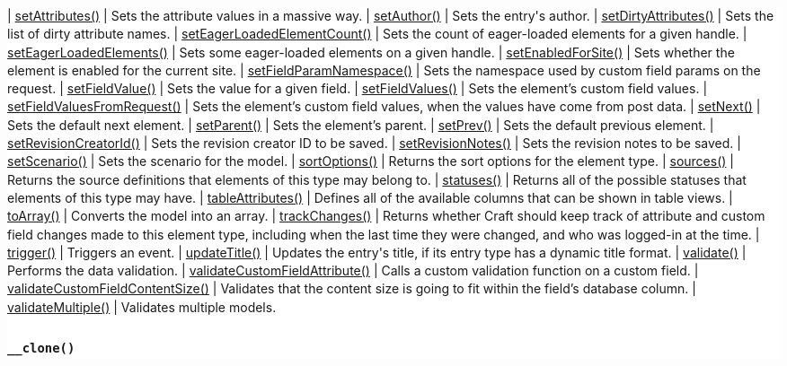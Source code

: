 | [setAttributes()](https://www.yiiframework.com/doc/api/2.0/yii-base-model#setAttributes()-detail "Defined by yii\base\Model")                   | Sets the attribute values in a massive way.
| [setAuthor()](craft-elements-entry.md#method-setauthor)                                                                                         | Sets the entry's author.
| [setDirtyAttributes()](craft-base-element.md#method-setdirtyattributes "Defined by craft\base\Element")                                         | Sets the list of dirty attribute names.
| [setEagerLoadedElementCount()](craft-base-element.md#method-seteagerloadedelementcount "Defined by craft\base\Element")                         | Sets the count of eager-loaded elements for a given handle.
| [setEagerLoadedElements()](craft-elements-entry.md#method-seteagerloadedelements)                                                               | Sets some eager-loaded elements on a given handle.
| [setEnabledForSite()](craft-base-element.md#method-setenabledforsite "Defined by craft\base\Element")                                           | Sets whether the element is enabled for the current site.
| [setFieldParamNamespace()](craft-base-element.md#method-setfieldparamnamespace "Defined by craft\base\Element")                                 | Sets the namespace used by custom field params on the request.
| [setFieldValue()](craft-base-element.md#method-setfieldvalue "Defined by craft\base\Element")                                                   | Sets the value for a given field.
| [setFieldValues()](craft-base-element.md#method-setfieldvalues "Defined by craft\base\Element")                                                 | Sets the element’s custom field values.
| [setFieldValuesFromRequest()](craft-base-element.md#method-setfieldvaluesfromrequest "Defined by craft\base\Element")                           | Sets the element’s custom field values, when the values have come from post data.
| [setNext()](craft-base-element.md#method-setnext "Defined by craft\base\Element")                                                               | Sets the default next element.
| [setParent()](craft-base-element.md#method-setparent "Defined by craft\base\Element")                                                           | Sets the element’s parent.
| [setPrev()](craft-base-element.md#method-setprev "Defined by craft\base\Element")                                                               | Sets the default previous element.
| [setRevisionCreatorId()](craft-base-element.md#method-setrevisioncreatorid "Defined by craft\base\Element")                                     | Sets the revision creator ID to be saved.
| [setRevisionNotes()](craft-base-element.md#method-setrevisionnotes "Defined by craft\base\Element")                                             | Sets the revision notes to be saved.
| [setScenario()](https://www.yiiframework.com/doc/api/2.0/yii-base-model#setScenario()-detail "Defined by yii\base\Model")                       | Sets the scenario for the model.
| [sortOptions()](craft-base-element.md#method-sortoptions "Defined by craft\base\Element")                                                       | Returns the sort options for the element type.
| [sources()](craft-base-element.md#method-sources "Defined by craft\base\Element")                                                               | Returns the source definitions that elements of this type may belong to.
| [statuses()](craft-elements-entry.md#method-statuses)                                                                                           | Returns all of the possible statuses that elements of this type may have.
| [tableAttributes()](craft-base-element.md#method-tableattributes "Defined by craft\base\Element")                                               | Defines all of the available columns that can be shown in table views.
| [toArray()](https://www.yiiframework.com/doc/api/2.0/yii-base-arrayabletrait#toArray()-detail "Defined by yii\base\ArrayableTrait")             | Converts the model into an array.
| [trackChanges()](craft-elements-entry.md#method-trackchanges)                                                                                   | Returns whether Craft should keep track of attribute and custom field changes made to this element type, including when the last time they were changed, and who was logged-in at the time.
| [trigger()](https://www.yiiframework.com/doc/api/2.0/yii-base-component#trigger()-detail "Defined by yii\base\Component")                       | Triggers an event.
| [updateTitle()](craft-elements-entry.md#method-updatetitle)                                                                                     | Updates the entry's title, if its entry type has a dynamic title format.
| [validate()](https://www.yiiframework.com/doc/api/2.0/yii-base-model#validate()-detail "Defined by yii\base\Model")                             | Performs the data validation.
| [validateCustomFieldAttribute()](craft-base-element.md#method-validatecustomfieldattribute "Defined by craft\base\Element")                     | Calls a custom validation function on a custom field.
| [validateCustomFieldContentSize()](craft-base-element.md#method-validatecustomfieldcontentsize "Defined by craft\base\Element")                 | Validates that the content size is going to fit within the field’s database column.
| [validateMultiple()](https://www.yiiframework.com/doc/api/2.0/yii-base-model#validateMultiple()-detail "Defined by yii\base\Model")             | Validates multiple models.

### `__clone()`

